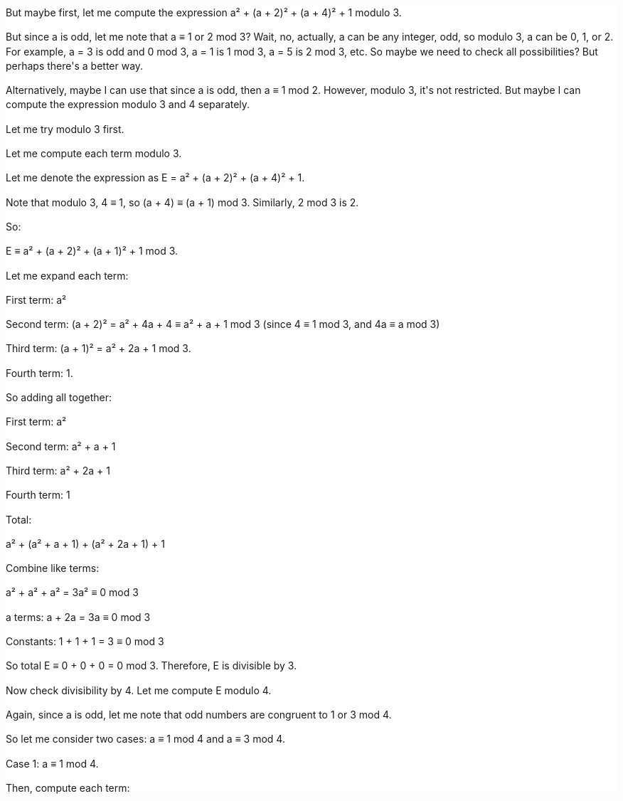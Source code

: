But maybe first, let me compute the expression a² + (a + 2)² + (a + 4)² + 1 modulo 3.

But since a is odd, let me note that a ≡ 1 or 2 mod 3? Wait, no, actually, a can be any integer, odd, so modulo 3, a can be 0, 1, or 2. For example, a = 3 is odd and 0 mod 3, a = 1 is 1 mod 3, a = 5 is 2 mod 3, etc. So maybe we need to check all possibilities? But perhaps there's a better way.

Alternatively, maybe I can use that since a is odd, then a ≡ 1 mod 2. However, modulo 3, it's not restricted. But maybe I can compute the expression modulo 3 and 4 separately.

Let me try modulo 3 first.

Let me compute each term modulo 3.

Let me denote the expression as E = a² + (a + 2)² + (a + 4)² + 1.

Note that modulo 3, 4 ≡ 1, so (a + 4) ≡ (a + 1) mod 3. Similarly, 2 mod 3 is 2.

So:

E ≡ a² + (a + 2)² + (a + 1)² + 1 mod 3.

Let me expand each term:

First term: a²

Second term: (a + 2)² = a² + 4a + 4 ≡ a² + a + 1 mod 3 (since 4 ≡ 1 mod 3, and 4a ≡ a mod 3)

Third term: (a + 1)² = a² + 2a + 1 mod 3.

Fourth term: 1.

So adding all together:

First term: a²

Second term: a² + a + 1

Third term: a² + 2a + 1

Fourth term: 1

Total:

a² + (a² + a + 1) + (a² + 2a + 1) + 1

Combine like terms:

a² + a² + a² = 3a² ≡ 0 mod 3

a terms: a + 2a = 3a ≡ 0 mod 3

Constants: 1 + 1 + 1 = 3 ≡ 0 mod 3

So total E ≡ 0 + 0 + 0 = 0 mod 3. Therefore, E is divisible by 3.

Now check divisibility by 4. Let me compute E modulo 4.

Again, since a is odd, let me note that odd numbers are congruent to 1 or 3 mod 4.

So let me consider two cases: a ≡ 1 mod 4 and a ≡ 3 mod 4.

Case 1: a ≡ 1 mod 4.

Then, compute each term:
